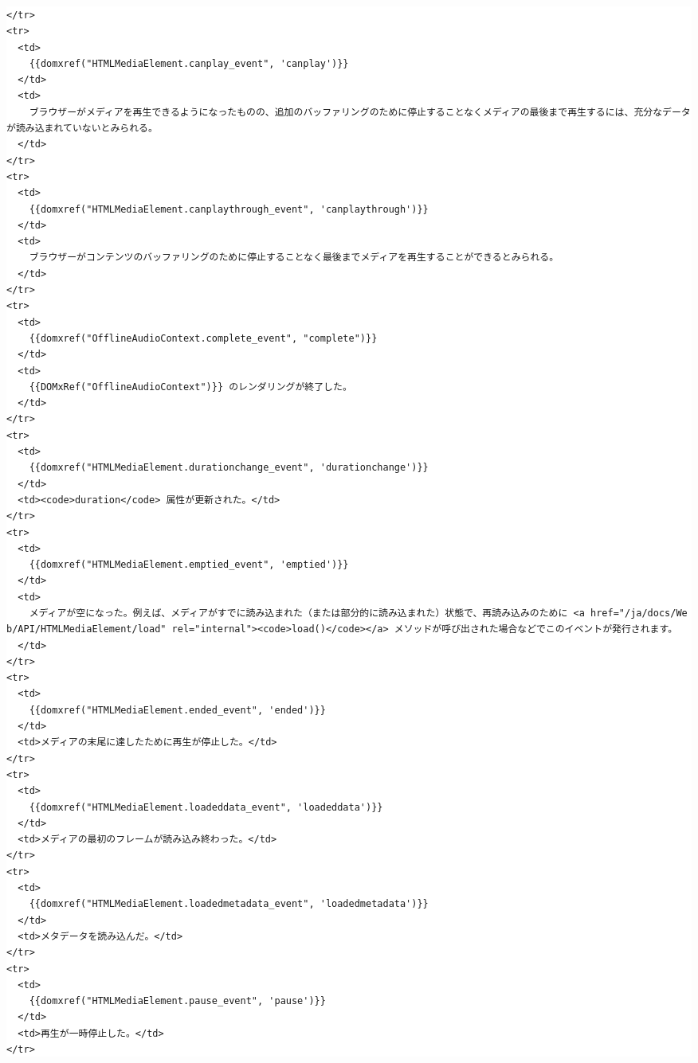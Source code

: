     </tr>
    <tr>
      <td>
        {{domxref("HTMLMediaElement.canplay_event", 'canplay')}}
      </td>
      <td>
        ブラウザーがメディアを再生できるようになったものの、追加のバッファリングのために停止することなくメディアの最後まで再生するには、充分なデータが読み込まれていないとみられる。
      </td>
    </tr>
    <tr>
      <td>
        {{domxref("HTMLMediaElement.canplaythrough_event", 'canplaythrough')}}
      </td>
      <td>
        ブラウザーがコンテンツのバッファリングのために停止することなく最後までメディアを再生することができるとみられる。
      </td>
    </tr>
    <tr>
      <td>
        {{domxref("OfflineAudioContext.complete_event", "complete")}}
      </td>
      <td>
        {{DOMxRef("OfflineAudioContext")}} のレンダリングが終了した。
      </td>
    </tr>
    <tr>
      <td>
        {{domxref("HTMLMediaElement.durationchange_event", 'durationchange')}}
      </td>
      <td><code>duration</code> 属性が更新された。</td>
    </tr>
    <tr>
      <td>
        {{domxref("HTMLMediaElement.emptied_event", 'emptied')}}
      </td>
      <td>
        メディアが空になった。例えば、メディアがすでに読み込まれた（または部分的に読み込まれた）状態で、再読み込みのために <a href="/ja/docs/Web/API/HTMLMediaElement/load" rel="internal"><code>load()</code></a> メソッドが呼び出された場合などでこのイベントが発行されます。
      </td>
    </tr>
    <tr>
      <td>
        {{domxref("HTMLMediaElement.ended_event", 'ended')}}
      </td>
      <td>メディアの末尾に達したために再生が停止した。</td>
    </tr>
    <tr>
      <td>
        {{domxref("HTMLMediaElement.loadeddata_event", 'loadeddata')}}
      </td>
      <td>メディアの最初のフレームが読み込み終わった。</td>
    </tr>
    <tr>
      <td>
        {{domxref("HTMLMediaElement.loadedmetadata_event", 'loadedmetadata')}}
      </td>
      <td>メタデータを読み込んだ。</td>
    </tr>
    <tr>
      <td>
        {{domxref("HTMLMediaElement.pause_event", 'pause')}}
      </td>
      <td>再生が一時停止した。</td>
    </tr>